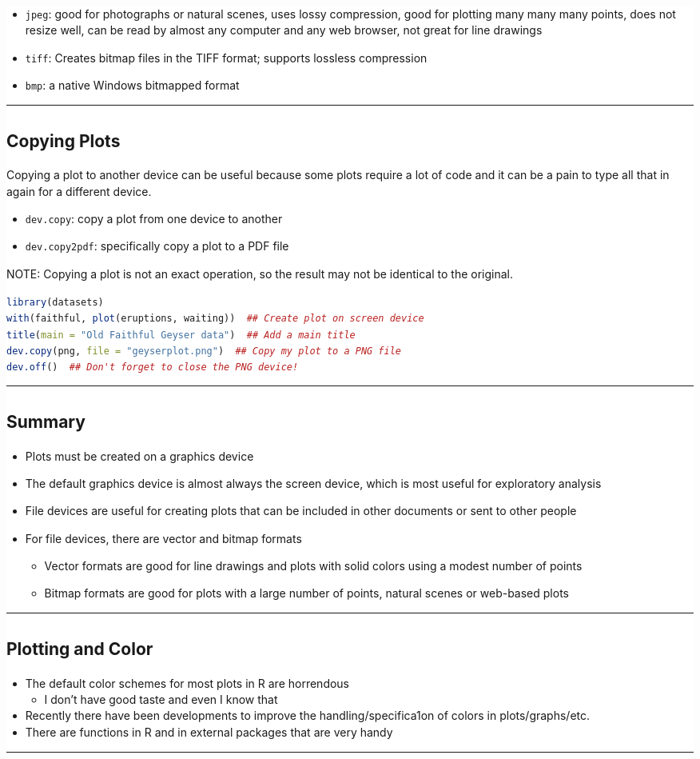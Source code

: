 - `jpeg`: good for photographs or natural scenes, uses lossy
  compression, good for plotting many many many points, does not
  resize well, can be read by almost any computer and any web browser,
  not great for line drawings

- `tiff`: Creates bitmap files in the TIFF format; supports lossless
  compression

- `bmp`: a native Windows bitmapped format

---

## Copying Plots

Copying a plot to another device can be useful because some plots
require a lot of code and it can be a pain to type all that in again
for a different device.

- `dev.copy`: copy a plot from one device to another

- `dev.copy2pdf`: specifically copy a plot to a PDF file 

NOTE: Copying a plot is not an exact operation, so the result may not
be identical to the original.


```r
library(datasets)
with(faithful, plot(eruptions, waiting))  ## Create plot on screen device
title(main = "Old Faithful Geyser data")  ## Add a main title
dev.copy(png, file = "geyserplot.png")  ## Copy my plot to a PNG file
dev.off()  ## Don't forget to close the PNG device!
```


---

## Summary

* Plots must be created on a graphics device

* The default graphics device is almost always the screen device,
  which is most useful for exploratory analysis

* File devices are useful for creating plots that can be included in
  other documents or sent to other people

* For file devices, there are vector and bitmap formats

  - Vector formats are good for line drawings and plots with solid
    colors using a modest number of points

  - Bitmap formats are good for plots with a large number of points,
    natural scenes or web-based plots

---

## Plotting and Color
- The default color schemes for most plots in R are horrendous
  - I don’t have good taste and even I know that
- Recently there have been developments to improve the handling/specifica1on of colors in plots/graphs/etc.
- There are functions in R and in external packages that are very handy

---